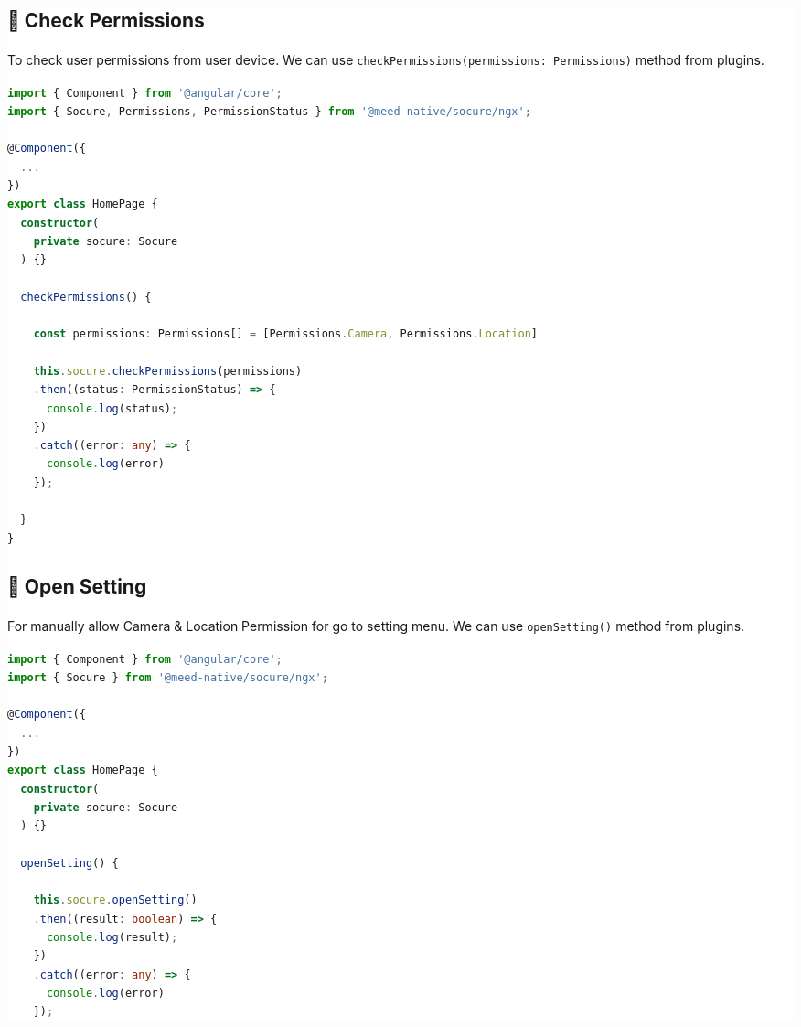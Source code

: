 ```typescript
```

## 🔐 Check Permissions

To check user permissions from user device. We can use
`checkPermissions(permissions: Permissions)`
method from plugins.

```typescript
import { Component } from '@angular/core';
import { Socure, Permissions, PermissionStatus } from '@meed-native/socure/ngx';

@Component({
  ...
})
export class HomePage {
  constructor(
    private socure: Socure
  ) {}

  checkPermissions() {

    const permissions: Permissions[] = [Permissions.Camera, Permissions.Location]

    this.socure.checkPermissions(permissions)
    .then((status: PermissionStatus) => {
      console.log(status);
    })
    .catch((error: any) => {
      console.log(error)
    });
    
  }
}
```

## 🔧 Open Setting

For manually allow Camera & Location Permission for go to setting menu. We can use
`openSetting()`
method from plugins.

```typescript
import { Component } from '@angular/core';
import { Socure } from '@meed-native/socure/ngx';

@Component({
  ...
})
export class HomePage {
  constructor(
    private socure: Socure
  ) {}

  openSetting() {

    this.socure.openSetting()
    .then((result: boolean) => {
      console.log(result);
    })
    .catch((error: any) => {
      console.log(error)
    });

```